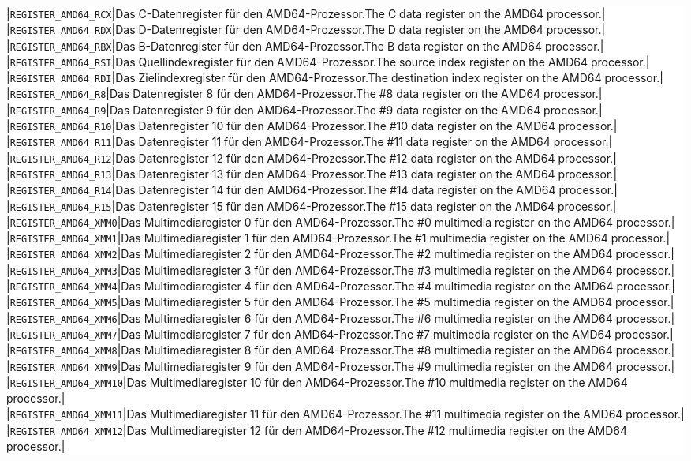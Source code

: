 |`REGISTER_AMD64_RCX`|<span data-ttu-id="faa6f-132">Das C-Datenregister für den AMD64-Prozessor.</span><span class="sxs-lookup"><span data-stu-id="faa6f-132">The C data register on the AMD64 processor.</span></span>|  
|`REGISTER_AMD64_RDX`|<span data-ttu-id="faa6f-133">Das D-Datenregister für den AMD64-Prozessor.</span><span class="sxs-lookup"><span data-stu-id="faa6f-133">The D data register on the AMD64 processor.</span></span>|  
|`REGISTER_AMD64_RBX`|<span data-ttu-id="faa6f-134">Das B-Datenregister für den AMD64-Prozessor.</span><span class="sxs-lookup"><span data-stu-id="faa6f-134">The B data register on the AMD64 processor.</span></span>|  
|`REGISTER_AMD64_RSI`|<span data-ttu-id="faa6f-135">Das Quellindexregister für den AMD64-Prozessor.</span><span class="sxs-lookup"><span data-stu-id="faa6f-135">The source index register on the AMD64 processor.</span></span>|  
|`REGISTER_AMD64_RDI`|<span data-ttu-id="faa6f-136">Das Zielindexregister für den AMD64-Prozessor.</span><span class="sxs-lookup"><span data-stu-id="faa6f-136">The destination index register on the AMD64 processor.</span></span>|  
|`REGISTER_AMD64_R8`|<span data-ttu-id="faa6f-137">Das Datenregister 8 für den AMD64-Prozessor.</span><span class="sxs-lookup"><span data-stu-id="faa6f-137">The #8 data register on the AMD64 processor.</span></span>|  
|`REGISTER_AMD64_R9`|<span data-ttu-id="faa6f-138">Das Datenregister 9 für den AMD64-Prozessor.</span><span class="sxs-lookup"><span data-stu-id="faa6f-138">The #9 data register on the AMD64 processor.</span></span>|  
|`REGISTER_AMD64_R10`|<span data-ttu-id="faa6f-139">Das Datenregister 10 für den AMD64-Prozessor.</span><span class="sxs-lookup"><span data-stu-id="faa6f-139">The #10 data register on the AMD64 processor.</span></span>|  
|`REGISTER_AMD64_R11`|<span data-ttu-id="faa6f-140">Das Datenregister 11 für den AMD64-Prozessor.</span><span class="sxs-lookup"><span data-stu-id="faa6f-140">The #11 data register on the AMD64 processor.</span></span>|  
|`REGISTER_AMD64_R12`|<span data-ttu-id="faa6f-141">Das Datenregister 12 für den AMD64-Prozessor.</span><span class="sxs-lookup"><span data-stu-id="faa6f-141">The #12 data register on the AMD64 processor.</span></span>|  
|`REGISTER_AMD64_R13`|<span data-ttu-id="faa6f-142">Das Datenregister 13 für den AMD64-Prozessor.</span><span class="sxs-lookup"><span data-stu-id="faa6f-142">The #13 data register on the AMD64 processor.</span></span>|  
|`REGISTER_AMD64_R14`|<span data-ttu-id="faa6f-143">Das Datenregister 14 für den AMD64-Prozessor.</span><span class="sxs-lookup"><span data-stu-id="faa6f-143">The #14 data register on the AMD64 processor.</span></span>|  
|`REGISTER_AMD64_R15`|<span data-ttu-id="faa6f-144">Das Datenregister 15 für den AMD64-Prozessor.</span><span class="sxs-lookup"><span data-stu-id="faa6f-144">The #15 data register on the AMD64 processor.</span></span>|  
|`REGISTER_AMD64_XMM0`|<span data-ttu-id="faa6f-145">Das Multimediaregister 0 für den AMD64-Prozessor.</span><span class="sxs-lookup"><span data-stu-id="faa6f-145">The #0 multimedia register on the AMD64 processor.</span></span>|  
|`REGISTER_AMD64_XMM1`|<span data-ttu-id="faa6f-146">Das Multimediaregister 1 für den AMD64-Prozessor.</span><span class="sxs-lookup"><span data-stu-id="faa6f-146">The #1 multimedia register on the AMD64 processor.</span></span>|  
|`REGISTER_AMD64_XMM2`|<span data-ttu-id="faa6f-147">Das Multimediaregister 2 für den AMD64-Prozessor.</span><span class="sxs-lookup"><span data-stu-id="faa6f-147">The #2 multimedia register on the AMD64 processor.</span></span>|  
|`REGISTER_AMD64_XMM3`|<span data-ttu-id="faa6f-148">Das Multimediaregister 3 für den AMD64-Prozessor.</span><span class="sxs-lookup"><span data-stu-id="faa6f-148">The #3 multimedia register on the AMD64 processor.</span></span>|  
|`REGISTER_AMD64_XMM4`|<span data-ttu-id="faa6f-149">Das Multimediaregister 4 für den AMD64-Prozessor.</span><span class="sxs-lookup"><span data-stu-id="faa6f-149">The #4 multimedia register on the AMD64 processor.</span></span>|  
|`REGISTER_AMD64_XMM5`|<span data-ttu-id="faa6f-150">Das Multimediaregister 5 für den AMD64-Prozessor.</span><span class="sxs-lookup"><span data-stu-id="faa6f-150">The #5 multimedia register on the AMD64 processor.</span></span>|  
|`REGISTER_AMD64_XMM6`|<span data-ttu-id="faa6f-151">Das Multimediaregister 6 für den AMD64-Prozessor.</span><span class="sxs-lookup"><span data-stu-id="faa6f-151">The #6 multimedia register on the AMD64 processor.</span></span>|  
|`REGISTER_AMD64_XMM7`|<span data-ttu-id="faa6f-152">Das Multimediaregister 7 für den AMD64-Prozessor.</span><span class="sxs-lookup"><span data-stu-id="faa6f-152">The #7 multimedia register on the AMD64 processor.</span></span>|  
|`REGISTER_AMD64_XMM8`|<span data-ttu-id="faa6f-153">Das Multimediaregister 8 für den AMD64-Prozessor.</span><span class="sxs-lookup"><span data-stu-id="faa6f-153">The #8 multimedia register on the AMD64 processor.</span></span>|  
|`REGISTER_AMD64_XMM9`|<span data-ttu-id="faa6f-154">Das Multimediaregister 9 für den AMD64-Prozessor.</span><span class="sxs-lookup"><span data-stu-id="faa6f-154">The #9 multimedia register on the AMD64 processor.</span></span>|  
|`REGISTER_AMD64_XMM10`|<span data-ttu-id="faa6f-155">Das Multimediaregister 10 für den AMD64-Prozessor.</span><span class="sxs-lookup"><span data-stu-id="faa6f-155">The #10 multimedia register on the AMD64 processor.</span></span>|  
|`REGISTER_AMD64_XMM11`|<span data-ttu-id="faa6f-156">Das Multimediaregister 11 für den AMD64-Prozessor.</span><span class="sxs-lookup"><span data-stu-id="faa6f-156">The #11 multimedia register on the AMD64 processor.</span></span>|  
|`REGISTER_AMD64_XMM12`|<span data-ttu-id="faa6f-157">Das Multimediaregister 12 für den AMD64-Prozessor.</span><span class="sxs-lookup"><span data-stu-id="faa6f-157">The #12 multimedia register on the AMD64 processor.</span></span>|  